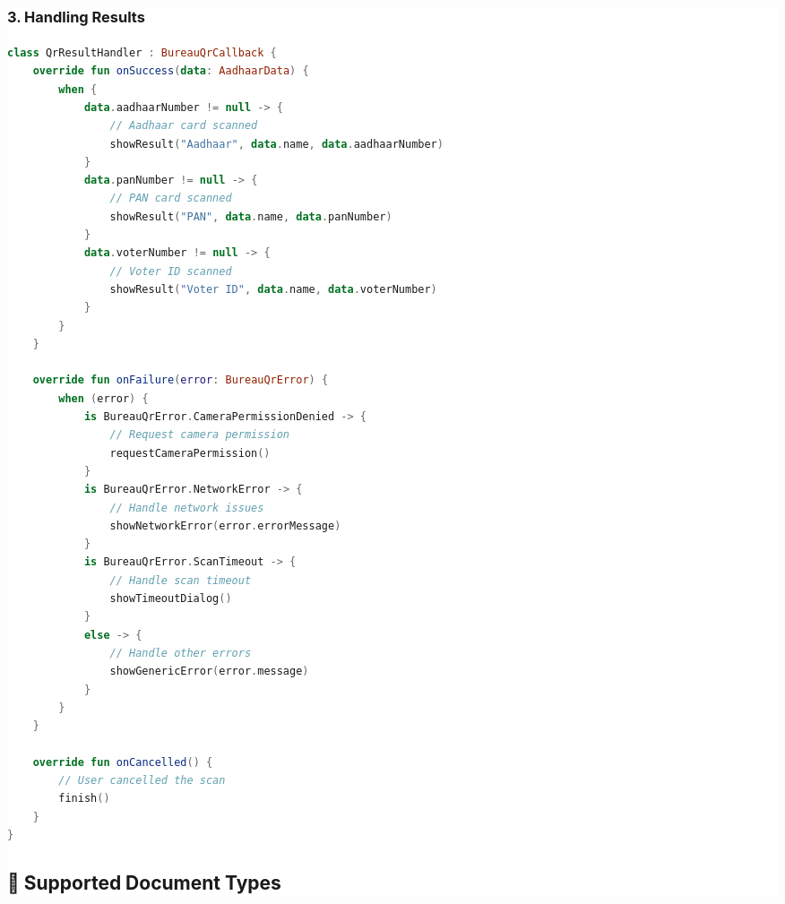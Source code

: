 ### 3. Handling Results

```kotlin
class QrResultHandler : BureauQrCallback {
    override fun onSuccess(data: AadhaarData) {
        when {
            data.aadhaarNumber != null -> {
                // Aadhaar card scanned
                showResult("Aadhaar", data.name, data.aadhaarNumber)
            }
            data.panNumber != null -> {
                // PAN card scanned
                showResult("PAN", data.name, data.panNumber)
            }
            data.voterNumber != null -> {
                // Voter ID scanned
                showResult("Voter ID", data.name, data.voterNumber)
            }
        }
    }
    
    override fun onFailure(error: BureauQrError) {
        when (error) {
            is BureauQrError.CameraPermissionDenied -> {
                // Request camera permission
                requestCameraPermission()
            }
            is BureauQrError.NetworkError -> {
                // Handle network issues
                showNetworkError(error.errorMessage)
            }
            is BureauQrError.ScanTimeout -> {
                // Handle scan timeout
                showTimeoutDialog()
            }
            else -> {
                // Handle other errors
                showGenericError(error.message)
            }
        }
    }
    
    override fun onCancelled() {
        // User cancelled the scan
        finish()
    }
}
```

## 🎯 Supported Document Types

